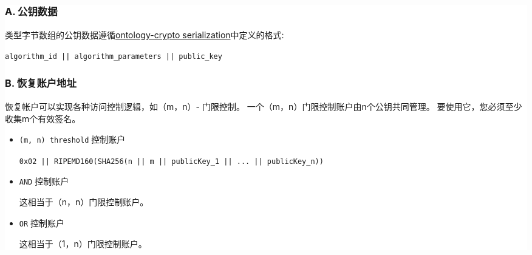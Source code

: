 ### A. 公钥数据

类型字节数组的公钥数据遵循[ontology-crypto serialization](https://github.com/ontio/ontology-crypto/wiki/Asymmetric-Keys#Serialization)中定义的格式:

    algorithm_id || algorithm_parameters || public_key


### B. 恢复账户地址

恢复帐户可以实现各种访问控制逻辑，如（m，n）- 门限控制。 一个（m，n）门限控制账户由n个公钥共同管理。 要使用它，您必须至少收集m个有效签名。

- `(m, n) threshold` 控制账户

	```
	0x02 || RIPEMD160(SHA256(n || m || publicKey_1 || ... || publicKey_n))
	```

- `AND` 控制账户
   
   这相当于（n，n）门限控制账户。

- `OR` 控制账户
  
   这相当于（1，n）门限控制账户。

